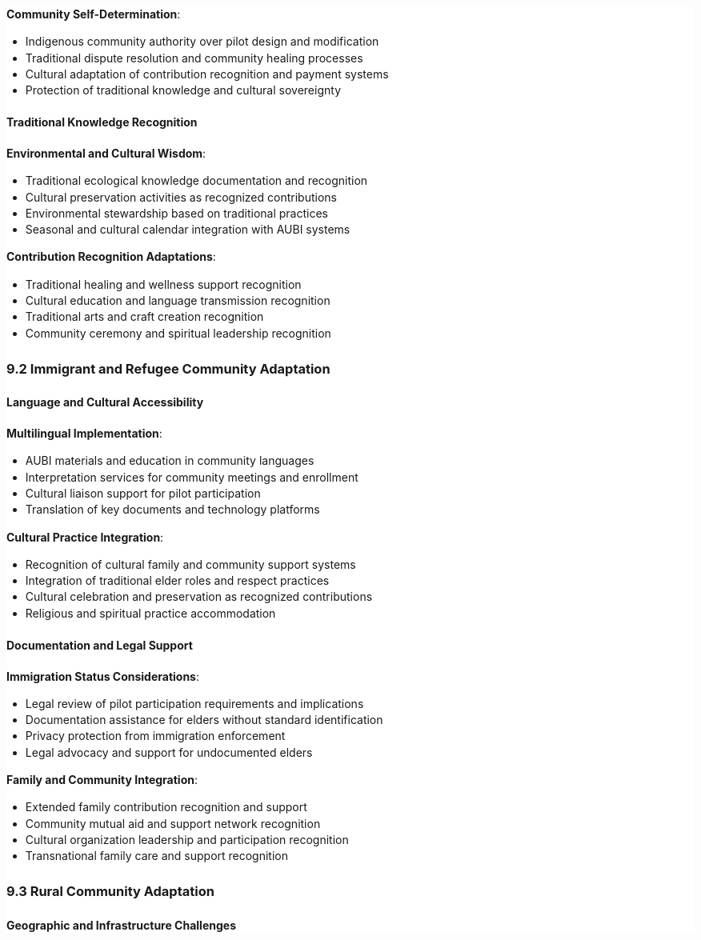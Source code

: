 **Community Self-Determination**:
- Indigenous community authority over pilot design and modification
- Traditional dispute resolution and community healing processes
- Cultural adaptation of contribution recognition and payment systems
- Protection of traditional knowledge and cultural sovereignty

#### Traditional Knowledge Recognition

**Environmental and Cultural Wisdom**:
- Traditional ecological knowledge documentation and recognition
- Cultural preservation activities as recognized contributions
- Environmental stewardship based on traditional practices
- Seasonal and cultural calendar integration with AUBI systems

**Contribution Recognition Adaptations**:
- Traditional healing and wellness support recognition
- Cultural education and language transmission recognition
- Traditional arts and craft creation recognition
- Community ceremony and spiritual leadership recognition

### 9.2 Immigrant and Refugee Community Adaptation

#### Language and Cultural Accessibility

**Multilingual Implementation**:
- AUBI materials and education in community languages
- Interpretation services for community meetings and enrollment
- Cultural liaison support for pilot participation
- Translation of key documents and technology platforms

**Cultural Practice Integration**:
- Recognition of cultural family and community support systems
- Integration of traditional elder roles and respect practices
- Cultural celebration and preservation as recognized contributions
- Religious and spiritual practice accommodation

#### Documentation and Legal Support

**Immigration Status Considerations**:
- Legal review of pilot participation requirements and implications
- Documentation assistance for elders without standard identification
- Privacy protection from immigration enforcement
- Legal advocacy and support for undocumented elders

**Family and Community Integration**:
- Extended family contribution recognition and support
- Community mutual aid and support network recognition
- Cultural organization leadership and participation recognition
- Transnational family care and support recognition

### 9.3 Rural Community Adaptation

#### Geographic and Infrastructure Challenges
